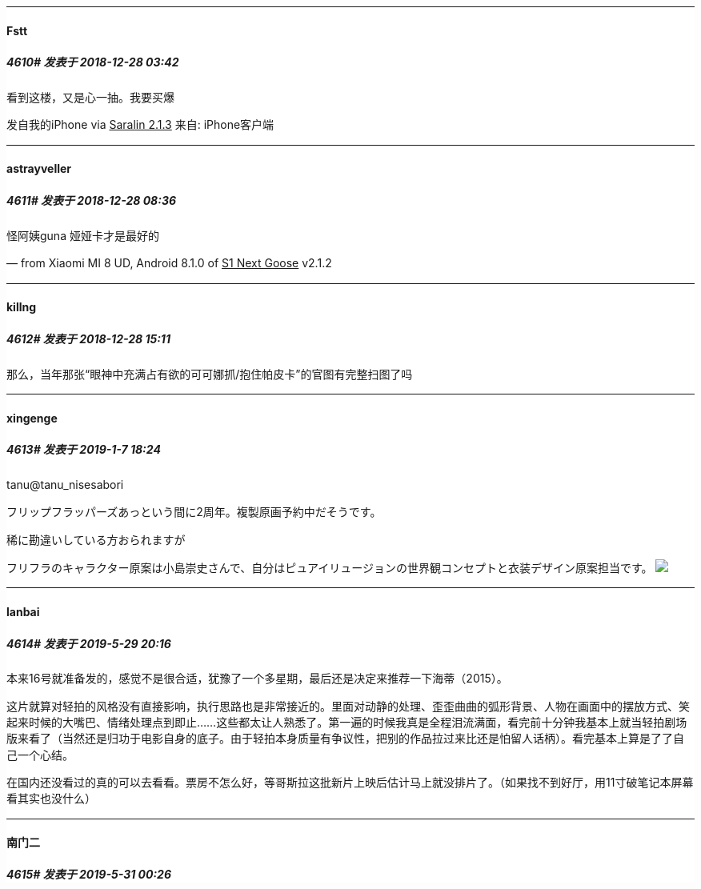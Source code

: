*****

####  Fstt  
##### 4610#       发表于 2018-12-28 03:42

看到这楼，又是心一抽。我要买爆

发自我的iPhone via [Saralin 2.1.3](https://itunes.apple.com/cn/app/saralin/id1086444812)
来自: iPhone客户端

*****

####  astrayveller  
##### 4611#       发表于 2018-12-28 08:36

怪阿姨guna 娅娅卡才是最好的

— from Xiaomi MI 8 UD, Android 8.1.0 of [S1 Next Goose](https://pan.baidu.com/s/1mi43uRm) v2.1.2

*****

####  killng  
##### 4612#       发表于 2018-12-28 15:11

那么，当年那张“眼神中充满占有欲的可可娜抓/抱住帕皮卡”的官图有完整扫图了吗

*****

####  xingenge  
##### 4613#       发表于 2019-1-7 18:24

tanu@tanu_nisesabori

フリップフラッパーズあっという間に2周年。複製原画予約中だそうです。

稀に勘違いしている方おられますが

フリフラのキャラクター原案は小島崇史さんで、自分はピュアイリュージョンの世界観コンセプトと衣装デザイン原案担当です。
<img src="http://wx3.sinaimg.cn/large/740ca5e5gy1fyy70n648gj20lj0uxjvf.jpg" referrerpolicy="no-referrer">

*****

####  lanbai  
##### 4614#       发表于 2019-5-29 20:16

本来16号就准备发的，感觉不是很合适，犹豫了一个多星期，最后还是决定来推荐一下海蒂（2015）。

这片就算对轻拍的风格没有直接影响，执行思路也是非常接近的。里面对动静的处理、歪歪曲曲的弧形背景、人物在画面中的摆放方式、笑起来时候的大嘴巴、情绪处理点到即止……这些都太让人熟悉了。第一遍的时候我真是全程泪流满面，看完前十分钟我基本上就当轻拍剧场版来看了（当然还是归功于电影自身的底子。由于轻拍本身质量有争议性，把别的作品拉过来比还是怕留人话柄）。看完基本上算是了了自己一个心结。

在国内还没看过的真的可以去看看。票房不怎么好，等哥斯拉这批新片上映后估计马上就没排片了。（如果找不到好厅，用11寸破笔记本屏幕看其实也没什么）

*****

####  南门二  
##### 4615#       发表于 2019-5-31 00:26
